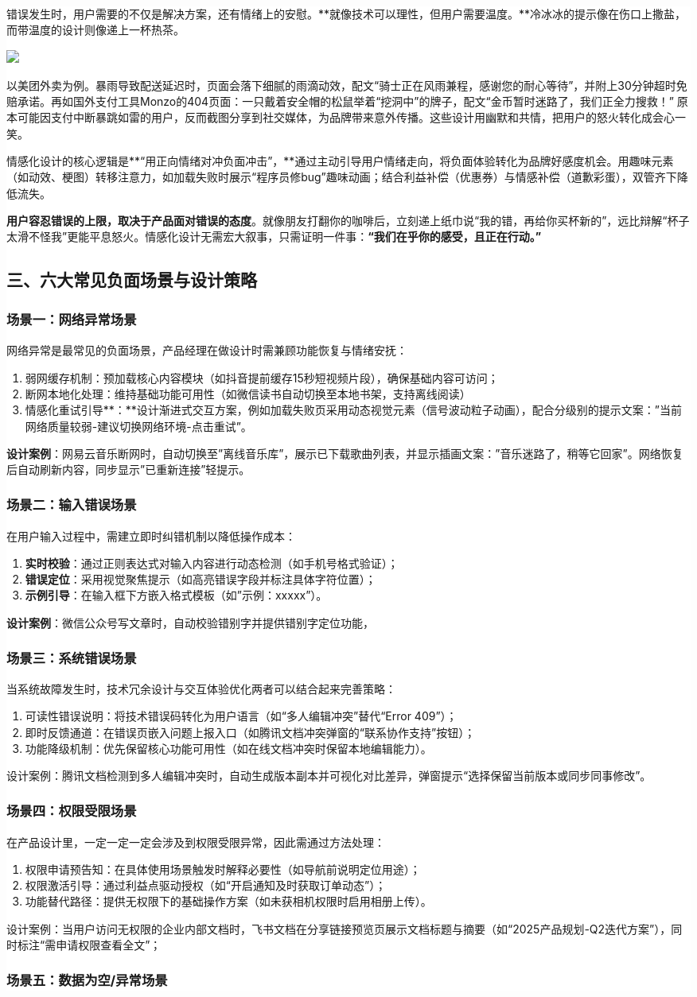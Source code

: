 错误发生时，用户需要的不仅是解决方案，还有情绪上的安慰。**就像技术可以理性，但用户需要温度。**冷冰冰的提示像在伤口上撒盐，而带温度的设计则像递上一杯热茶。

![](https://image.woshipm.com/wp-files/2025/02/qbacXOFXry9eKjLSNr5Q.png)

以美团外卖为例。暴雨导致配送延迟时，页面会落下细腻的雨滴动效，配文“骑士正在风雨兼程，感谢您的耐心等待”，并附上30分钟超时免赔承诺。再如国外支付工具Monzo的404页面：一只戴着安全帽的松鼠举着“挖洞中”的牌子，配文“金币暂时迷路了，我们正全力搜救！” 原本可能因支付中断暴跳如雷的用户，反而截图分享到社交媒体，为品牌带来意外传播。这些设计用幽默和共情，把用户的怒火转化成会心一笑。

情感化设计的核心逻辑是**“用正向情绪对冲负面冲击”，**通过主动引导用户情绪走向，将负面体验转化为品牌好感度机会。用趣味元素（如动效、梗图）转移注意力，如加载失败时展示“程序员修bug”趣味动画；结合利益补偿（优惠券）与情感补偿（道歉彩蛋），双管齐下降低流失。

**用户容忍错误的上限，取决于产品面对错误的态度**。就像朋友打翻你的咖啡后，立刻递上纸巾说“我的错，再给你买杯新的”，远比辩解“杯子太滑不怪我”更能平息怒火。情感化设计无需宏大叙事，只需证明一件事：**“我们在乎你的感受，且正在行动。”**

## 三、六大常见负面场景与设计策略

### 场景一：网络异常场景

网络异常是最常见的负面场景，产品经理在做设计时需兼顾功能恢复与情绪安抚：

1.  弱网缓存机制：预加载核心内容模块（如抖音提前缓存15秒短视频片段），确保基础内容可访问；
2.  断网本地化处理：维持基础功能可用性（如微信读书自动切换至本地书架，支持离线阅读）
3.  情感化重试引导**：**设计渐进式交互方案，例如加载失败页采用动态视觉元素（信号波动粒子动画），配合分级别的提示文案：”当前网络质量较弱-建议切换网络环境-点击重试”。

**设计案例**：网易云音乐断网时，自动切换至”离线音乐库”，展示已下载歌曲列表，并显示插画文案：”音乐迷路了，稍等它回家”。网络恢复后自动刷新内容，同步显示”已重新连接”轻提示。

### 场景二：输入错误场景

在用户输入过程中，需建立即时纠错机制以降低操作成本：

1.  **实时校验**：通过正则表达式对输入内容进行动态检测（如手机号格式验证）；
2.  **错误定位**：采用视觉聚焦提示（如高亮错误字段并标注具体字符位置）；
3.  **示例引导**：在输入框下方嵌入格式模板（如”示例：xxxxx”）。

**设计案例**：微信公众号写文章时，自动校验错别字并提供错别字定位功能，

### 场景三：系统错误场景

当系统故障发生时，技术冗余设计与交互体验优化两者可以结合起来完善策略：

1.  可读性错误说明：将技术错误码转化为用户语言（如“多人编辑冲突”替代“Error 409”）；
2.  即时反馈通道：在错误页嵌入问题上报入口（如腾讯文档冲突弹窗的“联系协作支持”按钮）；
3.  功能降级机制：优先保留核心功能可用性（如在线文档冲突时保留本地编辑能力）。

设计案例：腾讯文档检测到多人编辑冲突时，自动生成版本副本并可视化对比差异，弹窗提示“选择保留当前版本或同步同事修改”。

### 场景四：权限受限场景

在产品设计里，一定一定一定会涉及到权限受限异常，因此需通过方法处理：

1.  权限申请预告知：在具体使用场景触发时解释必要性（如导航前说明定位用途）；
2.  权限激活引导：通过利益点驱动授权（如“开启通知及时获取订单动态”）；
3.  功能替代路径：提供无权限下的基础操作方案（如未获相机权限时启用相册上传）。

设计案例：当用户访问无权限的企业内部文档时，飞书文档在分享链接预览页展示文档标题与摘要（如“2025产品规划-Q2迭代方案”），同时标注“需申请权限查看全文”；

### 场景五：数据为空/异常场景
